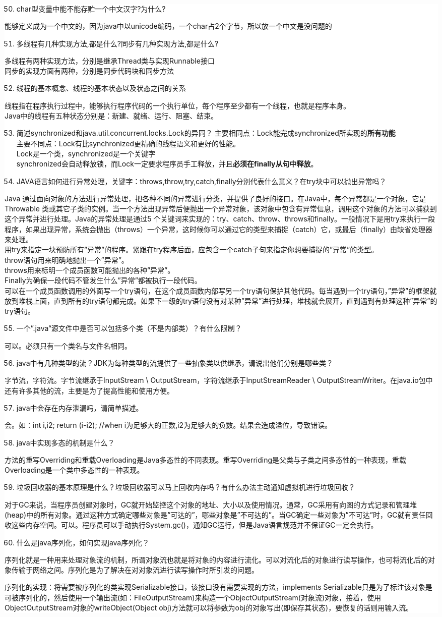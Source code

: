 50. char型变量中能不能存贮一个中文汉字?为什么? 

能够定义成为一个中文的，因为java中以unicode编码，一个char占2个字节，所以放一个中文是没问题的

51. 多线程有几种实现方法,都是什么?同步有几种实现方法,都是什么? 

多线程有两种实现方法，分别是继承Thread类与实现Runnable接口 <br/>
同步的实现方面有两种，分别是同步代码块和同步方法

52. 线程的基本概念、线程的基本状态以及状态之间的关系 

线程指在程序执行过程中，能够执行程序代码的一个执行单位，每个程序至少都有一个线程，也就是程序本身。 <br/>
Java中的线程有五种状态分别是：新建、就绪、运行、阻塞、结束。

53. 简述synchronized和java.util.concurrent.locks.Lock的异同？ 
主要相同点：Lock能完成synchronized所实现的**所有功能** <br/>
主要不同点：Lock有比synchronized更精确的线程语义和更好的性能。 <br/>
Lock是一个类，synchronized是一个关键字 <br/>
synchronized会自动释放锁，而Lock一定要求程序员手工释放，并且**必须在finally从句中释放**。

54. JAVA语言如何进行异常处理，关键字：throws,throw,try,catch,finally分别代表什么意义？在try块中可以抛出异常吗？ 

Java 通过面向对象的方法进行异常处理，把各种不同的异常进行分类，并提供了良好的接口。在Java中，每个异常都是一个对象，它是Throwable 类或其它子类的实例。当一个方法出现异常后便抛出一个异常对象，该对象中包含有异常信息，调用这个对象的方法可以捕获到这个异常并进行处理。Java的异常处理是通过5 个关键词来实现的：try、catch、throw、throws和finally。一般情况下是用try来执行一段程序，如果出现异常，系统会抛出（throws）一个异常，这时候你可以通过它的类型来捕捉（catch）它，或最后（finally）由缺省处理器来处理。 <br/>
用try来指定一块预防所有”异常”的程序。紧跟在try程序后面，应包含一个catch子句来指定你想要捕捉的”异常”的类型。 <br/>
throw语句用来明确地抛出一个”异常”。 <br/>
throws用来标明一个成员函数可能抛出的各种”异常”。 <br/>
Finally为确保一段代码不管发生什么”异常”都被执行一段代码。 <br/>
可以在一个成员函数调用的外面写一个try语句，在这个成员函数内部写另一个try语句保护其他代码。每当遇到一个try语句，”异常”的框架就放到堆栈上面，直到所有的try语句都完成。如果下一级的try语句没有对某种”异常”进行处理，堆栈就会展开，直到遇到有处理这种”异常”的try语句。

55. 一个”.java“源文件中是否可以包括多个类（不是内部类）？有什么限制？ 

可以。必须只有一个类名与文件名相同。

56. java中有几种类型的流？JDK为每种类型的流提供了一些抽象类以供继承，请说出他们分别是哪些类？ 

字节流，字符流。字节流继承于InputStream \ OutputStream，字符流继承于InputStreamReader \ OutputStreamWriter。在java.io包中还有许多其他的流，主要是为了提高性能和使用方便。

57. java中会存在内存泄漏吗，请简单描述。 

会。如：int i,i2; return (i-i2); //when i为足够大的正数,i2为足够大的负数。结果会造成溢位，导致错误。

58. java中实现多态的机制是什么？ 

方法的重写Overriding和重载Overloading是Java多态性的不同表现。重写Overriding是父类与子类之间多态性的一种表现，重载Overloading是一个类中多态性的一种表现。

59. 垃圾回收器的基本原理是什么？垃圾回收器可以马上回收内存吗？有什么办法主动通知虚拟机进行垃圾回收？ 

对于GC来说，当程序员创建对象时，GC就开始监控这个对象的地址、大小以及使用情况。通常，GC采用有向图的方式记录和管理堆(heap)中的所有对象。通过这种方式确定哪些对象是”可达的”，哪些对象是”不可达的”。当GC确定一些对象为”不可达”时，GC就有责任回收这些内存空间。可以。程序员可以手动执行System.gc()，通知GC运行，但是Java语言规范并不保证GC一定会执行。

60. 什么是java序列化，如何实现java序列化？ 

序列化就是一种用来处理对象流的机制，所谓对象流也就是将对象的内容进行流化。可以对流化后的对象进行读写操作，也可将流化后的对象传输于网络之间。序列化是为了解决在对对象流进行读写操作时所引发的问题。 <br/>

序列化的实现：将需要被序列化的类实现Serializable接口，该接口没有需要实现的方法，implements Serializable只是为了标注该对象是可被序列化的，然后使用一个输出流(如：FileOutputStream)来构造一个ObjectOutputStream(对象流)对象，接着，使用ObjectOutputStream对象的writeObject(Object obj)方法就可以将参数为obj的对象写出(即保存其状态)，要恢复的话则用输入流。
